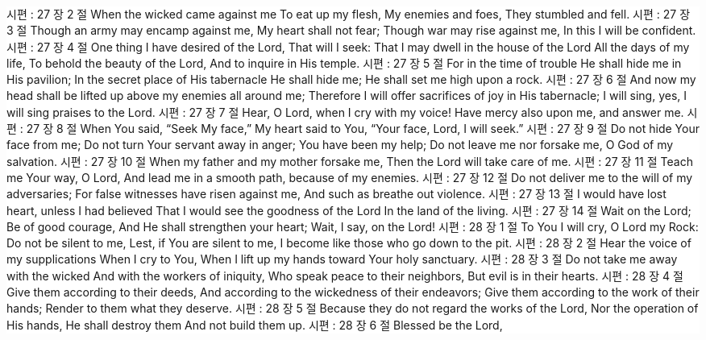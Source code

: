 시편 : 27 장 2 절 When the wicked came against me
To eat up my flesh,
My enemies and foes,
They stumbled and fell.
시편 : 27 장 3 절 Though an army may encamp against me,
My heart shall not fear;
Though war may rise against me,
In this I will be confident.
시편 : 27 장 4 절 One thing I have desired of the Lord,
That will I seek:
That I may dwell in the house of the Lord
All the days of my life,
To behold the beauty of the Lord,
And to inquire in His temple.
시편 : 27 장 5 절 For in the time of trouble
He shall hide me in His pavilion;
In the secret place of His tabernacle
He shall hide me;
He shall set me high upon a rock.
시편 : 27 장 6 절 And now my head shall be lifted up above my enemies all around me;
Therefore I will offer sacrifices of joy in His tabernacle;
I will sing, yes, I will sing praises to the Lord.
시편 : 27 장 7 절 Hear, O Lord, when I cry with my voice!
Have mercy also upon me, and answer me.
시편 : 27 장 8 절 When You said, “Seek My face,”
My heart said to You, “Your face, Lord, I will seek.”
시편 : 27 장 9 절 Do not hide Your face from me;
Do not turn Your servant away in anger;
You have been my help;
Do not leave me nor forsake me,
O God of my salvation.
시편 : 27 장 10 절 When my father and my mother forsake me,
Then the Lord will take care of me.
시편 : 27 장 11 절 Teach me Your way, O Lord,
And lead me in a smooth path, because of my enemies.
시편 : 27 장 12 절 Do not deliver me to the will of my adversaries;
For false witnesses have risen against me,
And such as breathe out violence.
시편 : 27 장 13 절 I would have lost heart, unless I had believed
That I would see the goodness of the Lord
In the land of the living.
시편 : 27 장 14 절 Wait on the Lord;
Be of good courage,
And He shall strengthen your heart;
Wait, I say, on the Lord!
시편 : 28 장 1 절 To You I will cry, O Lord my Rock: Do not be silent to me,
Lest, if You are silent to me,
I become like those who go down to the pit.
시편 : 28 장 2 절 Hear the voice of my supplications
When I cry to You,
When I lift up my hands toward Your holy sanctuary.
시편 : 28 장 3 절 Do not take me away with the wicked
And with the workers of iniquity,
Who speak peace to their neighbors,
But evil is in their hearts.
시편 : 28 장 4 절 Give them according to their deeds,
And according to the wickedness of their endeavors;
Give them according to the work of their hands;
Render to them what they deserve.
시편 : 28 장 5 절 Because they do not regard the works of the Lord,
Nor the operation of His hands,
He shall destroy them
And not build them up.
시편 : 28 장 6 절 Blessed be the Lord,
